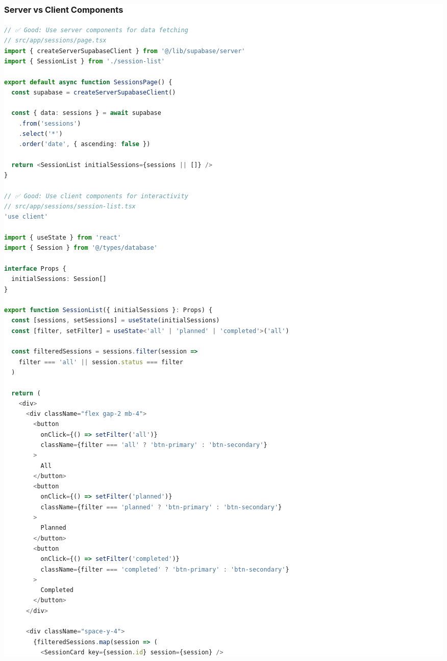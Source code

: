 ### Server vs Client Components
```typescript
// ✅ Good: Use server components for data fetching
// src/app/sessions/page.tsx
import { createServerSupabaseClient } from '@/lib/supabase/server'
import { SessionList } from './session-list'

export default async function SessionsPage() {
  const supabase = createServerSupabaseClient()
  
  const { data: sessions } = await supabase
    .from('sessions')
    .select('*')
    .order('date', { ascending: false })
  
  return <SessionList initialSessions={sessions || []} />
}

// ✅ Good: Use client components for interactivity
// src/app/sessions/session-list.tsx
'use client'

import { useState } from 'react'
import { Session } from '@/types/database'

interface Props {
  initialSessions: Session[]
}

export function SessionList({ initialSessions }: Props) {
  const [sessions, setSessions] = useState(initialSessions)
  const [filter, setFilter] = useState<'all' | 'planned' | 'completed'>('all')
  
  const filteredSessions = sessions.filter(session => 
    filter === 'all' || session.status === filter
  )
  
  return (
    <div>
      <div className="flex gap-2 mb-4">
        <button 
          onClick={() => setFilter('all')}
          className={filter === 'all' ? 'btn-primary' : 'btn-secondary'}
        >
          All
        </button>
        <button 
          onClick={() => setFilter('planned')}
          className={filter === 'planned' ? 'btn-primary' : 'btn-secondary'}
        >
          Planned
        </button>
        <button 
          onClick={() => setFilter('completed')}
          className={filter === 'completed' ? 'btn-primary' : 'btn-secondary'}
        >
          Completed
        </button>
      </div>
      
      <div className="space-y-4">
        {filteredSessions.map(session => (
          <SessionCard key={session.id} session={session} />
```